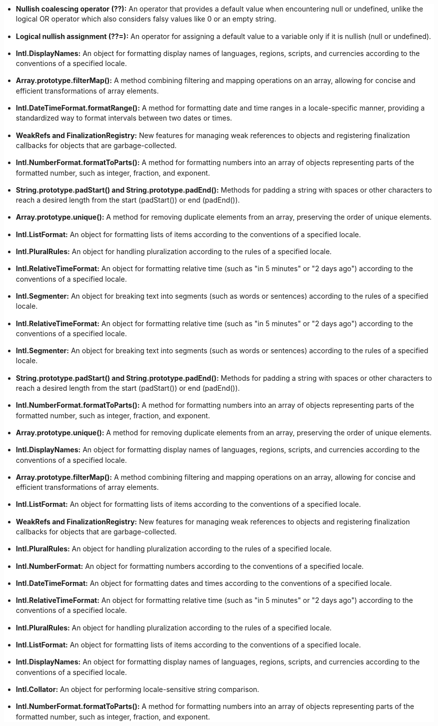 - **Nullish coalescing operator (??):** An operator that provides a default value when encountering null or undefined, unlike the logical OR operator which also considers falsy values like 0 or an empty string.
- **Logical nullish assignment (??=):** An operator for assigning a default value to a variable only if it is nullish (null or undefined).

- **Intl.DisplayNames:** An object for formatting display names of languages, regions, scripts, and currencies according to the conventions of a specified locale.
- **Array.prototype.filterMap():** A method combining filtering and mapping operations on an array, allowing for concise and efficient transformations of array elements.
- **Intl.DateTimeFormat.formatRange():** A method for formatting date and time ranges in a locale-specific manner, providing a standardized way to format intervals between two dates or times.
- **WeakRefs and FinalizationRegistry:** New features for managing weak references to objects and registering finalization callbacks for objects that are garbage-collected.
- **Intl.NumberFormat.formatToParts():** A method for formatting numbers into an array of objects representing parts of the formatted number, such as integer, fraction, and exponent.
- **String.prototype.padStart() and String.prototype.padEnd():** Methods for padding a string with spaces or other characters to reach a desired length from the start (padStart()) or end (padEnd()).
- **Array.prototype.unique():** A method for removing duplicate elements from an array, preserving the order of unique elements.
- **Intl.ListFormat:** An object for formatting lists of items according to the conventions of a specified locale.
- **Intl.PluralRules:** An object for handling pluralization according to the rules of a specified locale.
- **Intl.RelativeTimeFormat:** An object for formatting relative time (such as "in 5 minutes" or "2 days ago") according to the conventions of a specified locale.
- **Intl.Segmenter:** An object for breaking text into segments (such as words or sentences) according to the rules of a specified locale.

- **Intl.RelativeTimeFormat:** An object for formatting relative time (such as "in 5 minutes" or "2 days ago") according to the conventions of a specified locale.
- **Intl.Segmenter:** An object for breaking text into segments (such as words or sentences) according to the rules of a specified locale.
- **String.prototype.padStart() and String.prototype.padEnd():** Methods for padding a string with spaces or other characters to reach a desired length from the start (padStart()) or end (padEnd()).
- **Intl.NumberFormat.formatToParts():** A method for formatting numbers into an array of objects representing parts of the formatted number, such as integer, fraction, and exponent.
- **Array.prototype.unique():** A method for removing duplicate elements from an array, preserving the order of unique elements.
- **Intl.DisplayNames:** An object for formatting display names of languages, regions, scripts, and currencies according to the conventions of a specified locale.
- **Array.prototype.filterMap():** A method combining filtering and mapping operations on an array, allowing for concise and efficient transformations of array elements.
- **Intl.ListFormat:** An object for formatting lists of items according to the conventions of a specified locale.
- **WeakRefs and FinalizationRegistry:** New features for managing weak references to objects and registering finalization callbacks for objects that are garbage-collected.
- **Intl.PluralRules:** An object for handling pluralization according to the rules of a specified locale.

- **Intl.NumberFormat:** An object for formatting numbers according to the conventions of a specified locale.
- **Intl.DateTimeFormat:** An object for formatting dates and times according to the conventions of a specified locale.
- **Intl.RelativeTimeFormat:** An object for formatting relative time (such as "in 5 minutes" or "2 days ago") according to the conventions of a specified locale.
- **Intl.PluralRules:** An object for handling pluralization according to the rules of a specified locale.
- **Intl.ListFormat:** An object for formatting lists of items according to the conventions of a specified locale.
- **Intl.DisplayNames:** An object for formatting display names of languages, regions, scripts, and currencies according to the conventions of a specified locale.
- **Intl.Collator:** An object for performing locale-sensitive string comparison.
- **Intl.NumberFormat.formatToParts():** A method for formatting numbers into an array of objects representing parts of the formatted number, such as integer, fraction, and exponent.